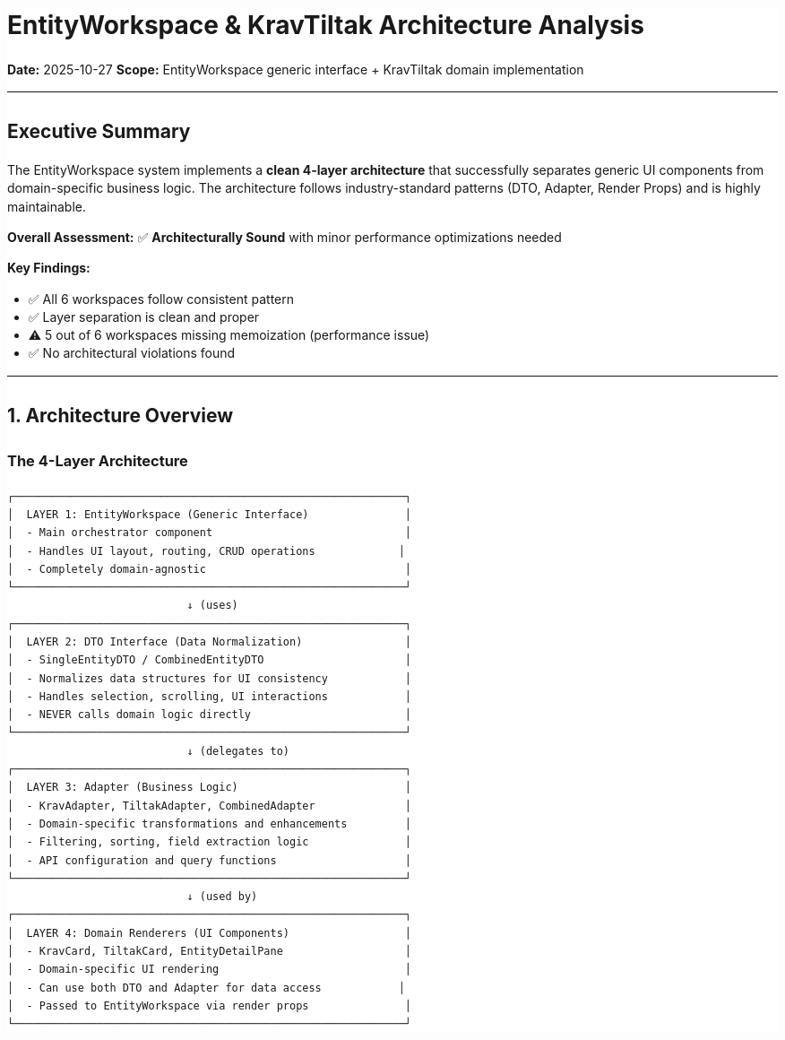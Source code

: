 # EntityWorkspace & KravTiltak Architecture Analysis

**Date:** 2025-10-27
**Scope:** EntityWorkspace generic interface + KravTiltak domain implementation

---

## Executive Summary

The EntityWorkspace system implements a **clean 4-layer architecture** that successfully separates generic UI components from domain-specific business logic. The architecture follows industry-standard patterns (DTO, Adapter, Render Props) and is highly maintainable.

**Overall Assessment:** ✅ **Architecturally Sound** with minor performance optimizations needed

**Key Findings:**
- ✅ All 6 workspaces follow consistent pattern
- ✅ Layer separation is clean and proper
- ⚠️ 5 out of 6 workspaces missing memoization (performance issue)
- ✅ No architectural violations found

---

## 1. Architecture Overview

### The 4-Layer Architecture

```
┌─────────────────────────────────────────────────────────────┐
│  LAYER 1: EntityWorkspace (Generic Interface)               │
│  - Main orchestrator component                              │
│  - Handles UI layout, routing, CRUD operations             │
│  - Completely domain-agnostic                               │
└─────────────────────────────────────────────────────────────┘
                            ↓ (uses)
┌─────────────────────────────────────────────────────────────┐
│  LAYER 2: DTO Interface (Data Normalization)                │
│  - SingleEntityDTO / CombinedEntityDTO                      │
│  - Normalizes data structures for UI consistency            │
│  - Handles selection, scrolling, UI interactions            │
│  - NEVER calls domain logic directly                        │
└─────────────────────────────────────────────────────────────┘
                            ↓ (delegates to)
┌─────────────────────────────────────────────────────────────┐
│  LAYER 3: Adapter (Business Logic)                          │
│  - KravAdapter, TiltakAdapter, CombinedAdapter              │
│  - Domain-specific transformations and enhancements         │
│  - Filtering, sorting, field extraction logic               │
│  - API configuration and query functions                    │
└─────────────────────────────────────────────────────────────┘
                            ↓ (used by)
┌─────────────────────────────────────────────────────────────┐
│  LAYER 4: Domain Renderers (UI Components)                  │
│  - KravCard, TiltakCard, EntityDetailPane                   │
│  - Domain-specific UI rendering                             │
│  - Can use both DTO and Adapter for data access            │
│  - Passed to EntityWorkspace via render props               │
└─────────────────────────────────────────────────────────────┘
```
